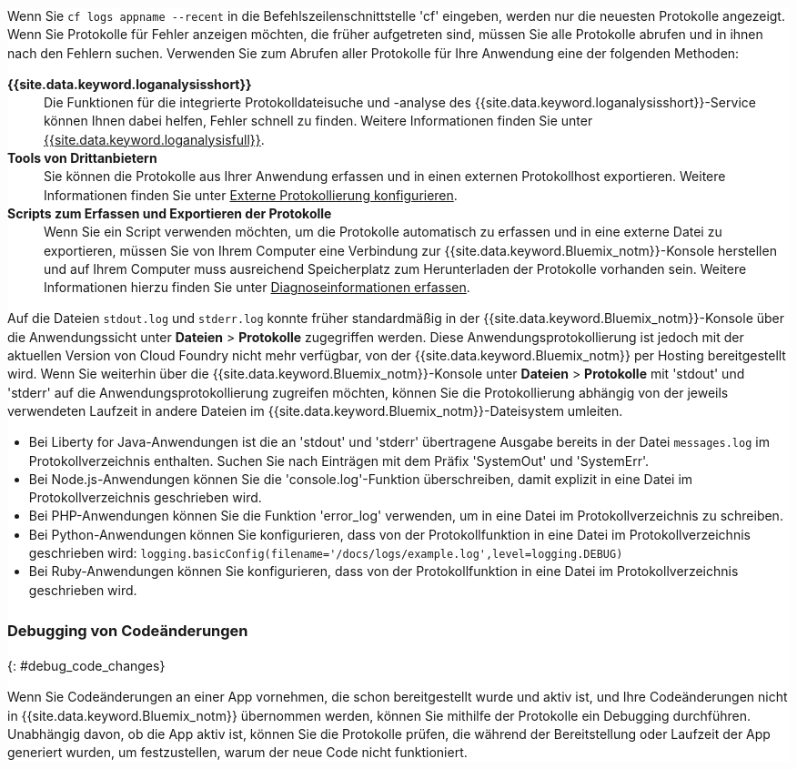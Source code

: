Wenn Sie `cf logs appname --recent` in die Befehlszeilenschnittstelle 'cf' eingeben, werden nur die neuesten Protokolle angezeigt. Wenn Sie Protokolle für Fehler anzeigen möchten, die früher aufgetreten sind, müssen Sie alle Protokolle abrufen und in ihnen nach den Fehlern suchen. Verwenden Sie zum Abrufen aller Protokolle für Ihre Anwendung eine der folgenden Methoden:
<dl>
<dt><strong>{{site.data.keyword.loganalysisshort}}</strong></dt>
<dd>Die Funktionen für die integrierte Protokolldateisuche und -analyse des {{site.data.keyword.loganalysisshort}}-Service können Ihnen dabei helfen, Fehler schnell zu finden. Weitere Informationen finden Sie unter <a href="/docs/services/CloudLogAnalysis/log_analysis_ov.html#log_analysis_ov" target="_blank">{{site.data.keyword.loganalysisfull}}</a>.</dd>
<dt><strong>Tools von Drittanbietern</strong></dt>
<dd>Sie können die Protokolle aus Ihrer Anwendung erfassen und in einen externen Protokollhost exportieren. Weitere Informationen finden Sie unter <a href="/docs/services/CloudLogAnalysis/log_analysis_ov.html#log_analysis_ov" target="_blank">Externe Protokollierung konfigurieren</a>.</dd>
<dt><strong>Scripts zum Erfassen und Exportieren der Protokolle</strong></dt>
<dd>Wenn Sie ein Script verwenden möchten, um die Protokolle automatisch zu erfassen und in eine externe Datei zu exportieren, müssen Sie von Ihrem Computer eine Verbindung zur {{site.data.keyword.Bluemix_notm}}-Konsole herstellen und auf Ihrem Computer muss ausreichend Speicherplatz zum Herunterladen der Protokolle vorhanden sein. Weitere Informationen hierzu finden Sie unter <a href="/docs/get-support/quicktickresp.html#collecting-diagnostic-information" target="_blank">Diagnoseinformationen erfassen</a>. </dd>
</dl>

Auf die Dateien `stdout.log` und `stderr.log` konnte früher standardmäßig in der {{site.data.keyword.Bluemix_notm}}-Konsole über die Anwendungssicht unter **Dateien** > **Protokolle** zugegriffen werden. Diese Anwendungsprotokollierung ist jedoch mit der aktuellen Version von Cloud Foundry nicht mehr verfügbar, von der {{site.data.keyword.Bluemix_notm}} per Hosting bereitgestellt wird. Wenn Sie weiterhin über die {{site.data.keyword.Bluemix_notm}}-Konsole unter **Dateien** > **Protokolle** mit 'stdout' und 'stderr' auf die Anwendungsprotokollierung zugreifen möchten, können Sie die Protokollierung abhängig von der jeweils verwendeten Laufzeit in andere Dateien im {{site.data.keyword.Bluemix_notm}}-Dateisystem umleiten.

  * Bei Liberty for Java-Anwendungen ist die an 'stdout' und 'stderr' übertragene Ausgabe bereits in der Datei `messages.log` im Protokollverzeichnis enthalten. Suchen Sie nach Einträgen mit dem Präfix 'SystemOut' und 'SystemErr'.
  * Bei Node.js-Anwendungen können Sie die 'console.log'-Funktion überschreiben, damit explizit in eine Datei im Protokollverzeichnis geschrieben wird.
  * Bei PHP-Anwendungen können Sie die Funktion 'error_log' verwenden, um in eine Datei im Protokollverzeichnis zu schreiben.
  * Bei Python-Anwendungen können Sie konfigurieren, dass von der Protokollfunktion in eine Datei im Protokollverzeichnis geschrieben wird: `logging.basicConfig(filename='/docs/logs/example.log',level=logging.DEBUG)`
  * Bei Ruby-Anwendungen können Sie konfigurieren, dass von der Protokollfunktion in eine Datei im Protokollverzeichnis geschrieben wird.


### Debugging von Codeänderungen
{: #debug_code_changes}

Wenn Sie Codeänderungen an einer App vornehmen, die schon bereitgestellt wurde und aktiv ist, und Ihre Codeänderungen nicht in {{site.data.keyword.Bluemix_notm}} übernommen werden, können Sie mithilfe der Protokolle ein Debugging durchführen. Unabhängig davon, ob die App aktiv ist, können Sie die Protokolle prüfen, die während der Bereitstellung oder Laufzeit der App generiert wurden, um festzustellen, warum der neue Code nicht funktioniert.
